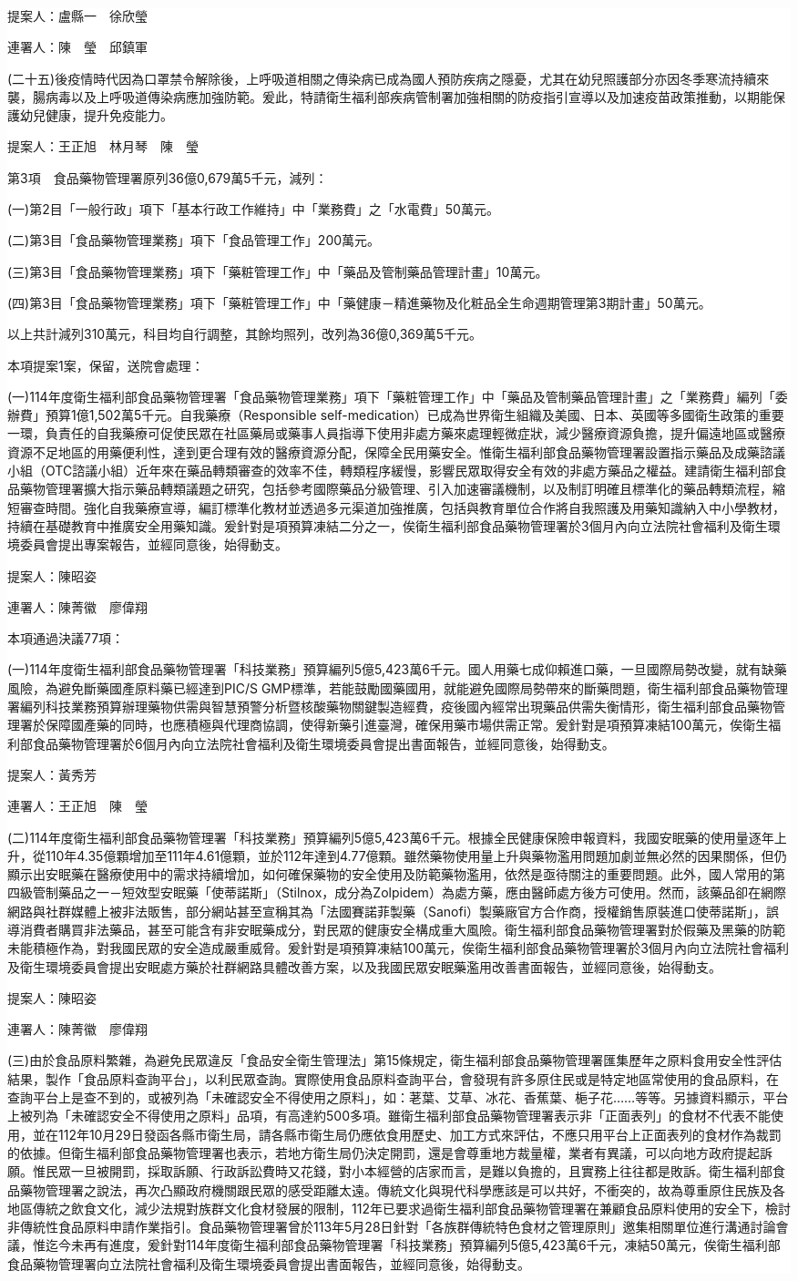 提案人：盧縣一　徐欣瑩

連署人：陳　瑩　邱鎮軍

(二十五)後疫情時代因為口罩禁令解除後，上呼吸道相關之傳染病已成為國人預防疾病之隱憂，尤其在幼兒照護部分亦因冬季寒流持續來襲，腸病毒以及上呼吸道傳染病應加強防範。爰此，特請衛生福利部疾病管制署加強相關的防疫指引宣導以及加速疫苗政策推動，以期能保護幼兒健康，提升免疫能力。

提案人：王正旭　林月琴　陳　瑩

第3項　食品藥物管理署原列36億0,679萬5千元，減列：

(一)第2目「一般行政」項下「基本行政工作維持」中「業務費」之「水電費」50萬元。

(二)第3目「食品藥物管理業務」項下「食品管理工作」200萬元。

(三)第3目「食品藥物管理業務」項下「藥粧管理工作」中「藥品及管制藥品管理計畫」10萬元。

(四)第3目「食品藥物管理業務」項下「藥粧管理工作」中「藥健康－精進藥物及化粧品全生命週期管理第3期計畫」50萬元。

以上共計減列310萬元，科目均自行調整，其餘均照列，改列為36億0,369萬5千元。

本項提案1案，保留，送院會處理：

(一)114年度衛生福利部食品藥物管理署「食品藥物管理業務」項下「藥粧管理工作」中「藥品及管制藥品管理計畫」之「業務費」編列「委辦費」預算1億1,502萬5千元。自我藥療（Responsible self-medication）已成為世界衛生組織及美國、日本、英國等多國衛生政策的重要一環，負責任的自我藥療可促使民眾在社區藥局或藥事人員指導下使用非處方藥來處理輕微症狀，減少醫療資源負擔，提升偏遠地區或醫療資源不足地區的用藥便利性，達到更合理有效的醫療資源分配，保障全民用藥安全。惟衛生福利部食品藥物管理署設置指示藥品及成藥諮議小組（OTC諮議小組）近年來在藥品轉類審查的效率不佳，轉類程序緩慢，影響民眾取得安全有效的非處方藥品之權益。建請衛生福利部食品藥物管理署擴大指示藥品轉類議題之研究，包括參考國際藥品分級管理、引入加速審議機制，以及制訂明確且標準化的藥品轉類流程，縮短審查時間。強化自我藥療宣導，編訂標準化教材並透過多元渠道加強推廣，包括與教育單位合作將自我照護及用藥知識納入中小學教材，持續在基礎教育中推廣安全用藥知識。爰針對是項預算凍結二分之一，俟衛生福利部食品藥物管理署於3個月內向立法院社會福利及衛生環境委員會提出專案報告，並經同意後，始得動支。

提案人：陳昭姿

連署人：陳菁徽　廖偉翔

本項通過決議77項：

(一)114年度衛生福利部食品藥物管理署「科技業務」預算編列5億5,423萬6千元。國人用藥七成仰賴進口藥，一旦國際局勢改變，就有缺藥風險，為避免斷藥國產原料藥已經達到PIC/S GMP標準，若能鼓勵國藥國用，就能避免國際局勢帶來的斷藥問題，衛生福利部食品藥物管理署編列科技業務預算辦理藥物供需與智慧預警分析暨核酸藥物關鍵製造經費，疫後國內經常出現藥品供需失衡情形，衛生福利部食品藥物管理署於保障國產藥的同時，也應積極與代理商協調，使得新藥引進臺灣，確保用藥市場供需正常。爰針對是項預算凍結100萬元，俟衛生福利部食品藥物管理署於6個月內向立法院社會福利及衛生環境委員會提出書面報告，並經同意後，始得動支。

提案人：黃秀芳

連署人：王正旭　陳　瑩

(二)114年度衛生福利部食品藥物管理署「科技業務」預算編列5億5,423萬6千元。根據全民健康保險申報資料，我國安眠藥的使用量逐年上升，從110年4.35億顆增加至111年4.61億顆，並於112年達到4.77億顆。雖然藥物使用量上升與藥物濫用問題加劇並無必然的因果關係，但仍顯示出安眠藥在醫療使用中的需求持續增加，如何確保藥物的安全使用及防範藥物濫用，依然是亟待關注的重要問題。此外，國人常用的第四級管制藥品之一－短效型安眠藥「使蒂諾斯」（Stilnox，成分為Zolpidem）為處方藥，應由醫師處方後方可使用。然而，該藥品卻在網際網路與社群媒體上被非法販售，部分網站甚至宣稱其為「法國賽諾菲製藥（Sanofi）製藥廠官方合作商，授權銷售原裝進口使蒂諾斯」，誤導消費者購買非法藥品，甚至可能含有非安眠藥成分，對民眾的健康安全構成重大風險。衛生福利部食品藥物管理署對於假藥及黑藥的防範未能積極作為，對我國民眾的安全造成嚴重威脅。爰針對是項預算凍結100萬元，俟衛生福利部食品藥物管理署於3個月內向立法院社會福利及衛生環境委員會提出安眠處方藥於社群網路具體改善方案，以及我國民眾安眠藥濫用改善書面報告，並經同意後，始得動支。

提案人：陳昭姿

連署人：陳菁徽　廖偉翔

(三)由於食品原料繁雜，為避免民眾違反「食品安全衛生管理法」第15條規定，衛生福利部食品藥物管理署匯集歷年之原料食用安全性評估結果，製作「食品原料查詢平台」，以利民眾查詢。實際使用食品原料查詢平台，會發現有許多原住民或是特定地區常使用的食品原料，在查詢平台上是查不到的，或被列為「未確認安全不得使用之原料」，如：荖葉、艾草、冰花、香蕉葉、梔子花……等等。另據資料顯示，平台上被列為「未確認安全不得使用之原料」品項，有高達約500多項。雖衛生福利部食品藥物管理署表示非「正面表列」的食材不代表不能使用，並在112年10月29日發函各縣市衛生局，請各縣市衛生局仍應依食用歷史、加工方式來評估，不應只用平台上正面表列的食材作為裁罰的依據。但衛生福利部食品藥物管理署也表示，若地方衛生局仍決定開罰，還是會尊重地方裁量權，業者有異議，可以向地方政府提起訴願。惟民眾一旦被開罰，採取訴願、行政訴訟費時又花錢，對小本經營的店家而言，是難以負擔的，且實務上往往都是敗訴。衛生福利部食品藥物管理署之說法，再次凸顯政府機關跟民眾的感受距離太遠。傳統文化與現代科學應該是可以共好，不衝突的，故為尊重原住民族及各地區傳統之飲食文化，減少法規對族群文化食材發展的限制，112年已要求過衛生福利部食品藥物管理署在兼顧食品原料使用的安全下，檢討非傳統性食品原料申請作業指引。食品藥物管理署曾於113年5月28日針對「各族群傳統特色食材之管理原則」邀集相關單位進行溝通討論會議，惟迄今未再有進度，爰針對114年度衛生福利部食品藥物管理署「科技業務」預算編列5億5,423萬6千元，凍結50萬元，俟衛生福利部食品藥物管理署向立法院社會福利及衛生環境委員會提出書面報告，並經同意後，始得動支。
